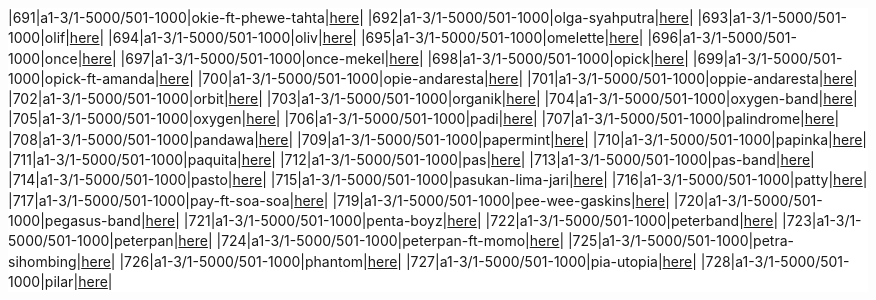 |691|a1-3/1-5000/501-1000|okie-ft-phewe-tahta|[here](https://cdn.jsdelivr.net/gh/guitarchord/a1-3/1-5000/501-1000/okie-ft-phewe-tahta.webp)|
|692|a1-3/1-5000/501-1000|olga-syahputra|[here](https://cdn.jsdelivr.net/gh/guitarchord/a1-3/1-5000/501-1000/olga-syahputra.webp)|
|693|a1-3/1-5000/501-1000|olif|[here](https://cdn.jsdelivr.net/gh/guitarchord/a1-3/1-5000/501-1000/olif.webp)|
|694|a1-3/1-5000/501-1000|oliv|[here](https://cdn.jsdelivr.net/gh/guitarchord/a1-3/1-5000/501-1000/oliv.webp)|
|695|a1-3/1-5000/501-1000|omelette|[here](https://cdn.jsdelivr.net/gh/guitarchord/a1-3/1-5000/501-1000/omelette.webp)|
|696|a1-3/1-5000/501-1000|once|[here](https://cdn.jsdelivr.net/gh/guitarchord/a1-3/1-5000/501-1000/once.webp)|
|697|a1-3/1-5000/501-1000|once-mekel|[here](https://cdn.jsdelivr.net/gh/guitarchord/a1-3/1-5000/501-1000/once-mekel.webp)|
|698|a1-3/1-5000/501-1000|opick|[here](https://cdn.jsdelivr.net/gh/guitarchord/a1-3/1-5000/501-1000/opick.webp)|
|699|a1-3/1-5000/501-1000|opick-ft-amanda|[here](https://cdn.jsdelivr.net/gh/guitarchord/a1-3/1-5000/501-1000/opick-ft-amanda.webp)|
|700|a1-3/1-5000/501-1000|opie-andaresta|[here](https://cdn.jsdelivr.net/gh/guitarchord/a1-3/1-5000/501-1000/opie-andaresta.webp)|
|701|a1-3/1-5000/501-1000|oppie-andaresta|[here](https://cdn.jsdelivr.net/gh/guitarchord/a1-3/1-5000/501-1000/oppie-andaresta.webp)|
|702|a1-3/1-5000/501-1000|orbit|[here](https://cdn.jsdelivr.net/gh/guitarchord/a1-3/1-5000/501-1000/orbit.webp)|
|703|a1-3/1-5000/501-1000|organik|[here](https://cdn.jsdelivr.net/gh/guitarchord/a1-3/1-5000/501-1000/organik.webp)|
|704|a1-3/1-5000/501-1000|oxygen-band|[here](https://cdn.jsdelivr.net/gh/guitarchord/a1-3/1-5000/501-1000/oxygen-band.webp)|
|705|a1-3/1-5000/501-1000|oxygen|[here](https://cdn.jsdelivr.net/gh/guitarchord/a1-3/1-5000/501-1000/oxygen.webp)|
|706|a1-3/1-5000/501-1000|padi|[here](https://cdn.jsdelivr.net/gh/guitarchord/a1-3/1-5000/501-1000/padi.webp)|
|707|a1-3/1-5000/501-1000|palindrome|[here](https://cdn.jsdelivr.net/gh/guitarchord/a1-3/1-5000/501-1000/palindrome.webp)|
|708|a1-3/1-5000/501-1000|pandawa|[here](https://cdn.jsdelivr.net/gh/guitarchord/a1-3/1-5000/501-1000/pandawa.webp)|
|709|a1-3/1-5000/501-1000|papermint|[here](https://cdn.jsdelivr.net/gh/guitarchord/a1-3/1-5000/501-1000/papermint.webp)|
|710|a1-3/1-5000/501-1000|papinka|[here](https://cdn.jsdelivr.net/gh/guitarchord/a1-3/1-5000/501-1000/papinka.webp)|
|711|a1-3/1-5000/501-1000|paquita|[here](https://cdn.jsdelivr.net/gh/guitarchord/a1-3/1-5000/501-1000/paquita.webp)|
|712|a1-3/1-5000/501-1000|pas|[here](https://cdn.jsdelivr.net/gh/guitarchord/a1-3/1-5000/501-1000/pas.webp)|
|713|a1-3/1-5000/501-1000|pas-band|[here](https://cdn.jsdelivr.net/gh/guitarchord/a1-3/1-5000/501-1000/pas-band.webp)|
|714|a1-3/1-5000/501-1000|pasto|[here](https://cdn.jsdelivr.net/gh/guitarchord/a1-3/1-5000/501-1000/pasto.webp)|
|715|a1-3/1-5000/501-1000|pasukan-lima-jari|[here](https://cdn.jsdelivr.net/gh/guitarchord/a1-3/1-5000/501-1000/pasukan-lima-jari.webp)|
|716|a1-3/1-5000/501-1000|patty|[here](https://cdn.jsdelivr.net/gh/guitarchord/a1-3/1-5000/501-1000/patty.webp)|
|717|a1-3/1-5000/501-1000|pay-ft-soa-soa|[here](https://cdn.jsdelivr.net/gh/guitarchord/a1-3/1-5000/501-1000/pay-ft-soa-soa.webp)|
|719|a1-3/1-5000/501-1000|pee-wee-gaskins|[here](https://cdn.jsdelivr.net/gh/guitarchord/a1-3/1-5000/501-1000/pee-wee-gaskins.webp)|
|720|a1-3/1-5000/501-1000|pegasus-band|[here](https://cdn.jsdelivr.net/gh/guitarchord/a1-3/1-5000/501-1000/pegasus-band.webp)|
|721|a1-3/1-5000/501-1000|penta-boyz|[here](https://cdn.jsdelivr.net/gh/guitarchord/a1-3/1-5000/501-1000/penta-boyz.webp)|
|722|a1-3/1-5000/501-1000|peterband|[here](https://cdn.jsdelivr.net/gh/guitarchord/a1-3/1-5000/501-1000/peterband.webp)|
|723|a1-3/1-5000/501-1000|peterpan|[here](https://cdn.jsdelivr.net/gh/guitarchord/a1-3/1-5000/501-1000/peterpan.webp)|
|724|a1-3/1-5000/501-1000|peterpan-ft-momo|[here](https://cdn.jsdelivr.net/gh/guitarchord/a1-3/1-5000/501-1000/peterpan-ft-momo.webp)|
|725|a1-3/1-5000/501-1000|petra-sihombing|[here](https://cdn.jsdelivr.net/gh/guitarchord/a1-3/1-5000/501-1000/petra-sihombing.webp)|
|726|a1-3/1-5000/501-1000|phantom|[here](https://cdn.jsdelivr.net/gh/guitarchord/a1-3/1-5000/501-1000/phantom.webp)|
|727|a1-3/1-5000/501-1000|pia-utopia|[here](https://cdn.jsdelivr.net/gh/guitarchord/a1-3/1-5000/501-1000/pia-utopia.webp)|
|728|a1-3/1-5000/501-1000|pilar|[here](https://cdn.jsdelivr.net/gh/guitarchord/a1-3/1-5000/501-1000/pilar.webp)|